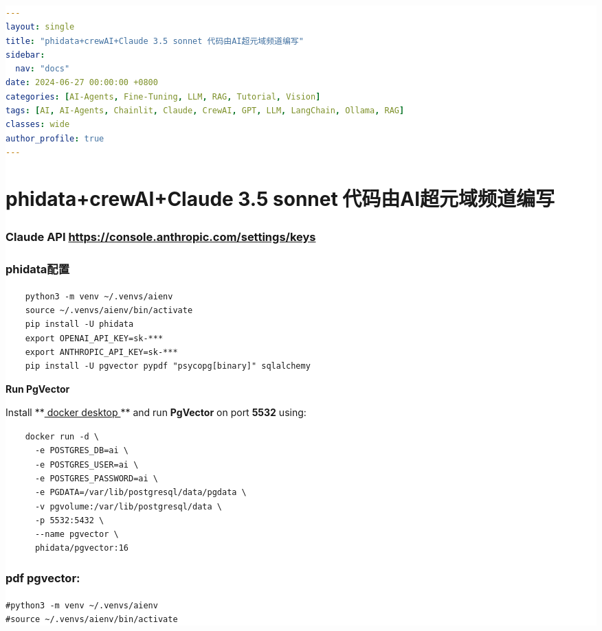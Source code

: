 ```yaml
---
layout: single
title: "phidata+crewAI+Claude 3.5 sonnet 代码由AI超元域频道编写"
sidebar:
  nav: "docs"
date: 2024-06-27 00:00:00 +0800
categories: [AI-Agents, Fine-Tuning, LLM, RAG, Tutorial, Vision]
tags: [AI, AI-Agents, Chainlit, Claude, CrewAI, GPT, LLM, LangChain, Ollama, RAG]
classes: wide
author_profile: true
---
```



#  phidata+crewAI+Claude 3.5 sonnet 代码由AI超元域频道编写 

###  Claude API [ https://console.anthropic.com/settings/keys ](<https://console.anthropic.com/settings/keys>)

###  phidata配置 
    
    
```
    python3 -m venv ~/.venvs/aienv
    source ~/.venvs/aienv/bin/activate
    pip install -U phidata
    export OPENAI_API_KEY=sk-***
    export ANTHROPIC_API_KEY=sk-***
    pip install -U pgvector pypdf "psycopg[binary]" sqlalchemy
```

**Run PgVector**

Install **[ docker desktop ](<https://docs.docker.com/desktop/install/mac-install/>) ** and run **PgVector** on port **5532** using: 
    
    
```
    docker run -d \
      -e POSTGRES_DB=ai \
      -e POSTGRES_USER=ai \
      -e POSTGRES_PASSWORD=ai \
      -e PGDATA=/var/lib/postgresql/data/pgdata \
      -v pgvolume:/var/lib/postgresql/data \
      -p 5532:5432 \
      --name pgvector \
      phidata/pgvector:16
```

###  pdf pgvector: 
    
    
    #python3 -m venv ~/.venvs/aienv
    #source ~/.venvs/aienv/bin/activate
    